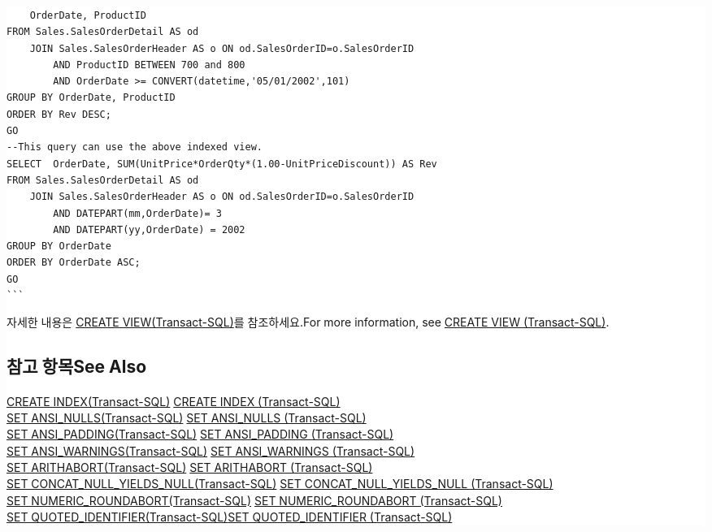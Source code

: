         OrderDate, ProductID  
    FROM Sales.SalesOrderDetail AS od  
        JOIN Sales.SalesOrderHeader AS o ON od.SalesOrderID=o.SalesOrderID  
            AND ProductID BETWEEN 700 and 800  
            AND OrderDate >= CONVERT(datetime,'05/01/2002',101)  
    GROUP BY OrderDate, ProductID  
    ORDER BY Rev DESC;  
    GO  
    --This query can use the above indexed view.  
    SELECT  OrderDate, SUM(UnitPrice*OrderQty*(1.00-UnitPriceDiscount)) AS Rev  
    FROM Sales.SalesOrderDetail AS od  
        JOIN Sales.SalesOrderHeader AS o ON od.SalesOrderID=o.SalesOrderID  
            AND DATEPART(mm,OrderDate)= 3  
            AND DATEPART(yy,OrderDate) = 2002  
    GROUP BY OrderDate  
    ORDER BY OrderDate ASC;  
    GO  
    ```  
  
 <span data-ttu-id="e8908-280">자세한 내용은 [CREATE VIEW&#40;Transact-SQL&#41;](/sql/t-sql/statements/create-view-transact-sql)를 참조하세요.</span><span class="sxs-lookup"><span data-stu-id="e8908-280">For more information, see [CREATE VIEW &#40;Transact-SQL&#41;](/sql/t-sql/statements/create-view-transact-sql).</span></span>  
  
## <a name="see-also"></a><span data-ttu-id="e8908-281">참고 항목</span><span class="sxs-lookup"><span data-stu-id="e8908-281">See Also</span></span>  
 <span data-ttu-id="e8908-282">[CREATE INDEX&#40;Transact-SQL&#41;](/sql/t-sql/statements/create-index-transact-sql) </span><span class="sxs-lookup"><span data-stu-id="e8908-282">[CREATE INDEX &#40;Transact-SQL&#41;](/sql/t-sql/statements/create-index-transact-sql) </span></span>  
 <span data-ttu-id="e8908-283">[SET ANSI_NULLS&#40;Transact-SQL&#41;](/sql/t-sql/statements/set-ansi-nulls-transact-sql) </span><span class="sxs-lookup"><span data-stu-id="e8908-283">[SET ANSI_NULLS &#40;Transact-SQL&#41;](/sql/t-sql/statements/set-ansi-nulls-transact-sql) </span></span>  
 <span data-ttu-id="e8908-284">[SET ANSI_PADDING&#40;Transact-SQL&#41;](/sql/t-sql/statements/set-ansi-padding-transact-sql) </span><span class="sxs-lookup"><span data-stu-id="e8908-284">[SET ANSI_PADDING &#40;Transact-SQL&#41;](/sql/t-sql/statements/set-ansi-padding-transact-sql) </span></span>  
 <span data-ttu-id="e8908-285">[SET ANSI_WARNINGS&#40;Transact-SQL&#41;](/sql/t-sql/statements/set-ansi-warnings-transact-sql) </span><span class="sxs-lookup"><span data-stu-id="e8908-285">[SET ANSI_WARNINGS &#40;Transact-SQL&#41;](/sql/t-sql/statements/set-ansi-warnings-transact-sql) </span></span>  
 <span data-ttu-id="e8908-286">[SET ARITHABORT&#40;Transact-SQL&#41;](/sql/t-sql/statements/set-arithabort-transact-sql) </span><span class="sxs-lookup"><span data-stu-id="e8908-286">[SET ARITHABORT &#40;Transact-SQL&#41;](/sql/t-sql/statements/set-arithabort-transact-sql) </span></span>  
 <span data-ttu-id="e8908-287">[SET CONCAT_NULL_YIELDS_NULL&#40;Transact-SQL&#41;](/sql/t-sql/statements/set-concat-null-yields-null-transact-sql) </span><span class="sxs-lookup"><span data-stu-id="e8908-287">[SET CONCAT_NULL_YIELDS_NULL &#40;Transact-SQL&#41;](/sql/t-sql/statements/set-concat-null-yields-null-transact-sql) </span></span>  
 <span data-ttu-id="e8908-288">[SET NUMERIC_ROUNDABORT&#40;Transact-SQL&#41;](/sql/t-sql/statements/set-numeric-roundabort-transact-sql) </span><span class="sxs-lookup"><span data-stu-id="e8908-288">[SET NUMERIC_ROUNDABORT &#40;Transact-SQL&#41;](/sql/t-sql/statements/set-numeric-roundabort-transact-sql) </span></span>  
 [<span data-ttu-id="e8908-289">SET QUOTED_IDENTIFIER&#40;Transact-SQL&#41;</span><span class="sxs-lookup"><span data-stu-id="e8908-289">SET QUOTED_IDENTIFIER &#40;Transact-SQL&#41;</span></span>](/sql/t-sql/statements/set-quoted-identifier-transact-sql)  
  
  
